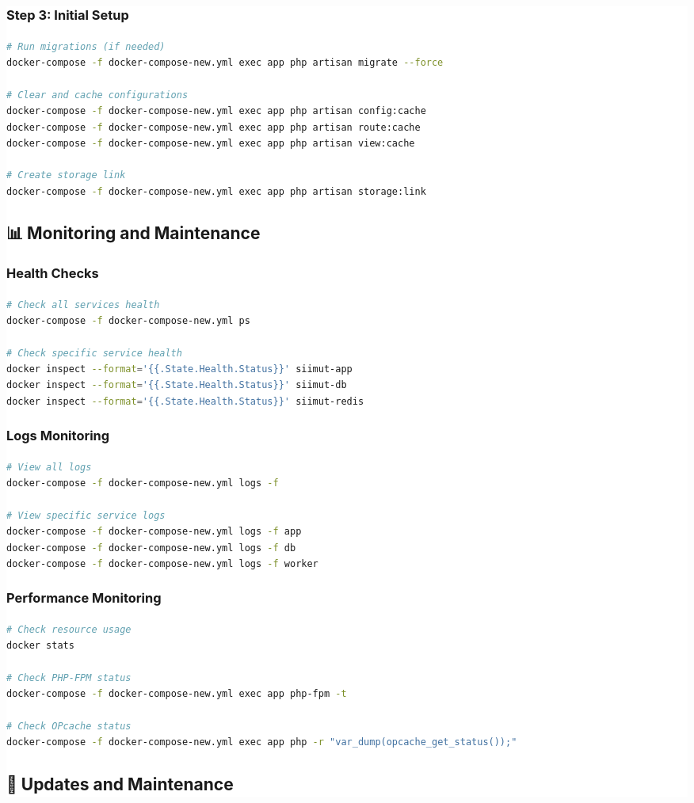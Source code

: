 ### Step 3: Initial Setup
```bash
# Run migrations (if needed)
docker-compose -f docker-compose-new.yml exec app php artisan migrate --force

# Clear and cache configurations
docker-compose -f docker-compose-new.yml exec app php artisan config:cache
docker-compose -f docker-compose-new.yml exec app php artisan route:cache
docker-compose -f docker-compose-new.yml exec app php artisan view:cache

# Create storage link
docker-compose -f docker-compose-new.yml exec app php artisan storage:link
```

## 📊 Monitoring and Maintenance

### Health Checks
```bash
# Check all services health
docker-compose -f docker-compose-new.yml ps

# Check specific service health
docker inspect --format='{{.State.Health.Status}}' siimut-app
docker inspect --format='{{.State.Health.Status}}' siimut-db
docker inspect --format='{{.State.Health.Status}}' siimut-redis
```

### Logs Monitoring
```bash
# View all logs
docker-compose -f docker-compose-new.yml logs -f

# View specific service logs
docker-compose -f docker-compose-new.yml logs -f app
docker-compose -f docker-compose-new.yml logs -f db
docker-compose -f docker-compose-new.yml logs -f worker
```

### Performance Monitoring
```bash
# Check resource usage
docker stats

# Check PHP-FPM status
docker-compose -f docker-compose-new.yml exec app php-fpm -t

# Check OPcache status
docker-compose -f docker-compose-new.yml exec app php -r "var_dump(opcache_get_status());"
```

## 🔄 Updates and Maintenance
